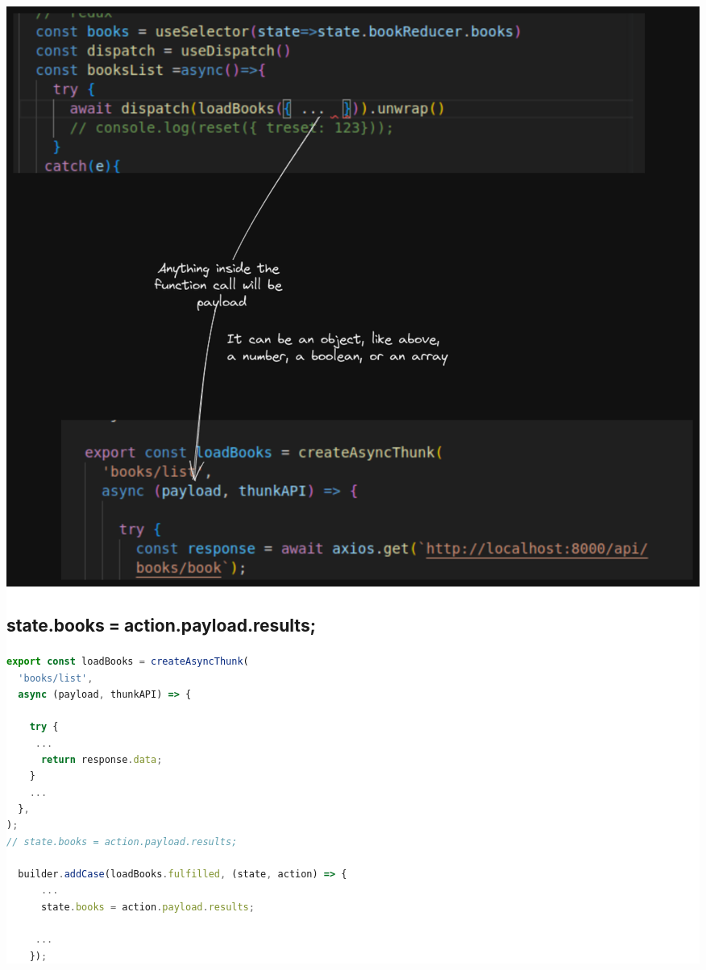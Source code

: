![Payload](./screenshots/thunk-payload.png)

## state.books = action.payload.results;

```jsx
export const loadBooks = createAsyncThunk(
  'books/list',
  async (payload, thunkAPI) => {

    try {
     ...
      return response.data;
    }
    ...
  },
);
// state.books = action.payload.results;

  builder.addCase(loadBooks.fulfilled, (state, action) => {
      ...
      state.books = action.payload.results;

     ...
    });

```

